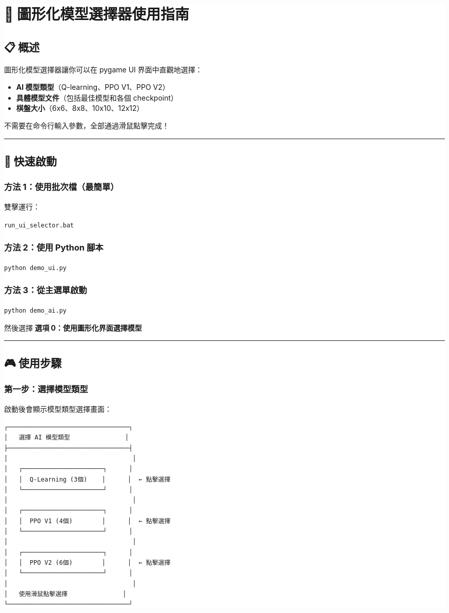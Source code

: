 # 🎨 圖形化模型選擇器使用指南

## 📋 概述

圖形化模型選擇器讓你可以在 pygame UI 界面中直觀地選擇：
- **AI 模型類型**（Q-learning、PPO V1、PPO V2）
- **具體模型文件**（包括最佳模型和各個 checkpoint）
- **棋盤大小**（6x6、8x8、10x10、12x12）

不需要在命令行輸入參數，全部通過滑鼠點擊完成！

---

## 🚀 快速啟動

### 方法 1：使用批次檔（最簡單）

雙擊運行：
```
run_ui_selector.bat
```

### 方法 2：使用 Python 腳本

```bash
python demo_ui.py
```

### 方法 3：從主選單啟動

```bash
python demo_ai.py
```
然後選擇 **選項 0：使用圖形化界面選擇模型**

---

## 🎮 使用步驟

### 第一步：選擇模型類型

啟動後會顯示模型類型選擇畫面：

```
┌─────────────────────────────────┐
│   選擇 AI 模型類型               │
├─────────────────────────────────┤
│                                  │
│   ┌──────────────────────┐      │
│   │  Q-Learning (3個)    │      │  ← 點擊選擇
│   └──────────────────────┘      │
│                                  │
│   ┌──────────────────────┐      │
│   │  PPO V1 (4個)        │      │  ← 點擊選擇
│   └──────────────────────┘      │
│                                  │
│   ┌──────────────────────┐      │
│   │  PPO V2 (6個)        │      │  ← 點擊選擇
│   └──────────────────────┘      │
│                                  │
│   使用滑鼠點擊選擇               │
└─────────────────────────────────┘
```
